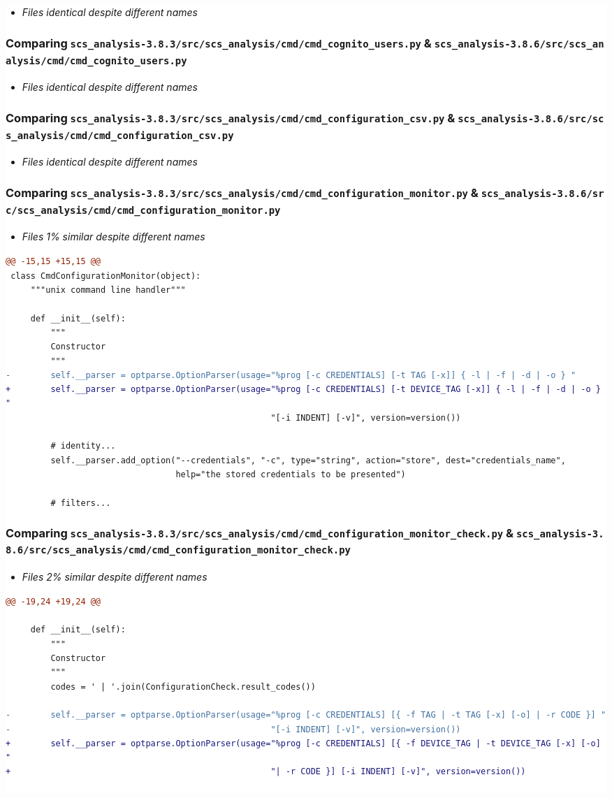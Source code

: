  * *Files identical despite different names*

### Comparing `scs_analysis-3.8.3/src/scs_analysis/cmd/cmd_cognito_users.py` & `scs_analysis-3.8.6/src/scs_analysis/cmd/cmd_cognito_users.py`

 * *Files identical despite different names*

### Comparing `scs_analysis-3.8.3/src/scs_analysis/cmd/cmd_configuration_csv.py` & `scs_analysis-3.8.6/src/scs_analysis/cmd/cmd_configuration_csv.py`

 * *Files identical despite different names*

### Comparing `scs_analysis-3.8.3/src/scs_analysis/cmd/cmd_configuration_monitor.py` & `scs_analysis-3.8.6/src/scs_analysis/cmd/cmd_configuration_monitor.py`

 * *Files 1% similar despite different names*

```diff
@@ -15,15 +15,15 @@
 class CmdConfigurationMonitor(object):
     """unix command line handler"""
 
     def __init__(self):
         """
         Constructor
         """
-        self.__parser = optparse.OptionParser(usage="%prog [-c CREDENTIALS] [-t TAG [-x]] { -l | -f | -d | -o } "
+        self.__parser = optparse.OptionParser(usage="%prog [-c CREDENTIALS] [-t DEVICE_TAG [-x]] { -l | -f | -d | -o } "
                                                     "[-i INDENT] [-v]", version=version())
 
         # identity...
         self.__parser.add_option("--credentials", "-c", type="string", action="store", dest="credentials_name",
                                  help="the stored credentials to be presented")
 
         # filters...
```

### Comparing `scs_analysis-3.8.3/src/scs_analysis/cmd/cmd_configuration_monitor_check.py` & `scs_analysis-3.8.6/src/scs_analysis/cmd/cmd_configuration_monitor_check.py`

 * *Files 2% similar despite different names*

```diff
@@ -19,24 +19,24 @@
 
     def __init__(self):
         """
         Constructor
         """
         codes = ' | '.join(ConfigurationCheck.result_codes())
 
-        self.__parser = optparse.OptionParser(usage="%prog [-c CREDENTIALS] [{ -f TAG | -t TAG [-x] [-o] | -r CODE }] "
-                                                    "[-i INDENT] [-v]", version=version())
+        self.__parser = optparse.OptionParser(usage="%prog [-c CREDENTIALS] [{ -f DEVICE_TAG | -t DEVICE_TAG [-x] [-o] "
+                                                    "| -r CODE }] [-i INDENT] [-v]", version=version())
 
```